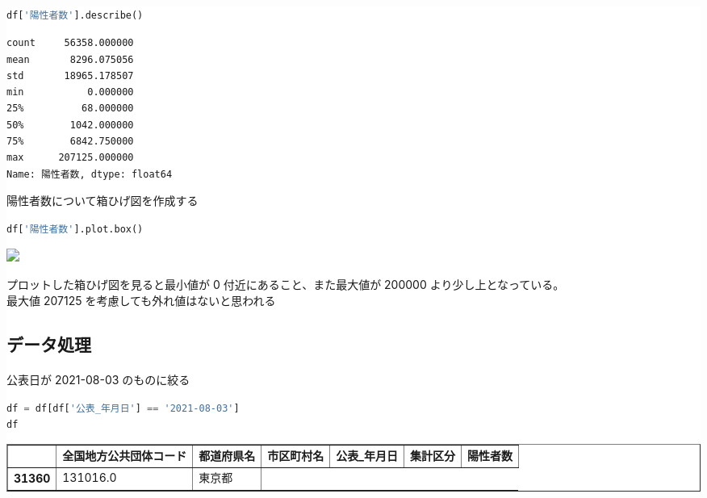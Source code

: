```python
df['陽性者数'].describe()
```

    count     56358.000000
    mean       8296.075056
    std       18965.178507
    min           0.000000
    25%          68.000000
    50%        1042.000000
    75%        6842.750000
    max      207125.000000
    Name: 陽性者数, dtype: float64

陽性者数について箱ひげ図を作成する

```python
df['陽性者数'].plot.box()

```

<img src="/img/md/covid-map-anlysis_files/covid-map-anlysis_19_2.png">

プロットした箱ひげ図を見ると最小値が 0 付近にあること、また最大値が 200000 より少し上となっている。  
最大値 207125 を考慮しても外れ値はないと思われる

## データ処理

公表日が 2021-08-03 のものに絞る

```python
df = df[df['公表_年月日'] == '2021-08-03']
df

```

<div>
<style scoped>
    .dataframe tbody tr th:only-of-type {
        vertical-align: middle;
    }

    .dataframe tbody tr th {
        vertical-align: top;
    }

    .dataframe thead th {
        text-align: right;
    }

</style>
<table border="1" class="dataframe">
  <thead>
    <tr style="text-align: right;">
      <th></th>
      <th>全国地方公共団体コード</th>
      <th>都道府県名</th>
      <th>市区町村名</th>
      <th>公表_年月日</th>
      <th>集計区分</th>
      <th>陽性者数</th>
    </tr>
  </thead>
  <tbody>
    <tr>
      <th>31360</th>
      <td>131016.0</td>
      <td>東京都</td>